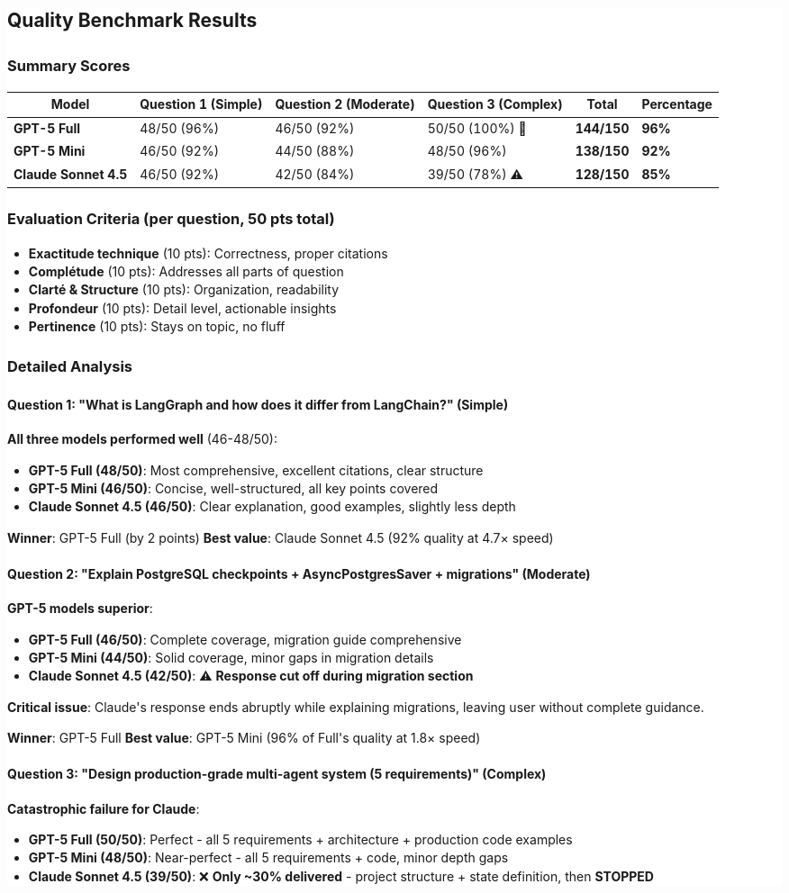 ## Quality Benchmark Results

### Summary Scores

| Model | Question 1 (Simple) | Question 2 (Moderate) | Question 3 (Complex) | **Total** | **Percentage** |
|-------|---------------------|----------------------|---------------------|-----------|----------------|
| **GPT-5 Full** | 48/50 (96%) | 46/50 (92%) | 50/50 (100%) 🥇 | **144/150** | **96%** |
| **GPT-5 Mini** | 46/50 (92%) | 44/50 (88%) | 48/50 (96%) | **138/150** | **92%** |
| **Claude Sonnet 4.5** | 46/50 (92%) | 42/50 (84%) | 39/50 (78%) ⚠️ | **128/150** | **85%** |

### Evaluation Criteria (per question, 50 pts total)
- **Exactitude technique** (10 pts): Correctness, proper citations
- **Complétude** (10 pts): Addresses all parts of question
- **Clarté & Structure** (10 pts): Organization, readability
- **Profondeur** (10 pts): Detail level, actionable insights
- **Pertinence** (10 pts): Stays on topic, no fluff

### Detailed Analysis

#### Question 1: "What is LangGraph and how does it differ from LangChain?" (Simple)

**All three models performed well** (46-48/50):

- **GPT-5 Full (48/50)**: Most comprehensive, excellent citations, clear structure
- **GPT-5 Mini (46/50)**: Concise, well-structured, all key points covered
- **Claude Sonnet 4.5 (46/50)**: Clear explanation, good examples, slightly less depth

**Winner**: GPT-5 Full (by 2 points)
**Best value**: Claude Sonnet 4.5 (92% quality at 4.7× speed)

#### Question 2: "Explain PostgreSQL checkpoints + AsyncPostgresSaver + migrations" (Moderate)

**GPT-5 models superior**:

- **GPT-5 Full (46/50)**: Complete coverage, migration guide comprehensive
- **GPT-5 Mini (44/50)**: Solid coverage, minor gaps in migration details
- **Claude Sonnet 4.5 (42/50)**: ⚠️ **Response cut off during migration section**

**Critical issue**: Claude's response ends abruptly while explaining migrations, leaving user without complete guidance.

**Winner**: GPT-5 Full
**Best value**: GPT-5 Mini (96% of Full's quality at 1.8× speed)

#### Question 3: "Design production-grade multi-agent system (5 requirements)" (Complex)

**Catastrophic failure for Claude**:

- **GPT-5 Full (50/50)**: Perfect - all 5 requirements + architecture + production code examples
- **GPT-5 Mini (48/50)**: Near-perfect - all 5 requirements + code, minor depth gaps
- **Claude Sonnet 4.5 (39/50)**: ❌ **Only ~30% delivered** - project structure + state definition, then **STOPPED**
